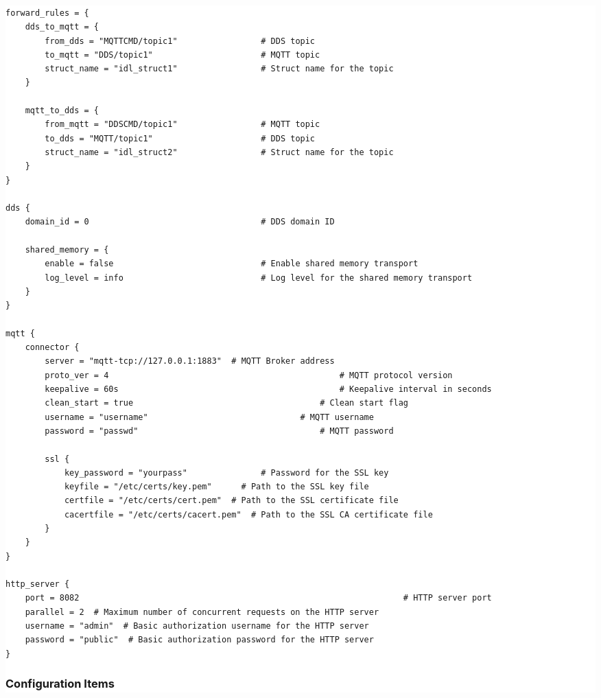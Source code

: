 ```hcl
forward_rules = {
    dds_to_mqtt = {
        from_dds = "MQTTCMD/topic1"  				# DDS topic
        to_mqtt = "DDS/topic1"     					# MQTT topic
        struct_name = "idl_struct1"  				# Struct name for the topic
    }
    
    mqtt_to_dds = {
        from_mqtt = "DDSCMD/topic1"  				# MQTT topic
        to_dds = "MQTT/topic1"       				# DDS topic
        struct_name = "idl_struct2"  				# Struct name for the topic
    }
}

dds {
    domain_id = 0                    				# DDS domain ID
    
    shared_memory = {
        enable = false               				# Enable shared memory transport
        log_level = info             				# Log level for the shared memory transport
    }
}

mqtt {
    connector {
        server = "mqtt-tcp://127.0.0.1:1883"  # MQTT Broker address
        proto_ver = 4   											# MQTT protocol version
        keepalive = 60s 											# Keepalive interval in seconds
        clean_start = true  									# Clean start flag
        username = "username"  								# MQTT username
        password = "passwd"  									# MQTT password
        
        ssl {
            key_password = "yourpass"  				# Password for the SSL key
            keyfile = "/etc/certs/key.pem"  	# Path to the SSL key file
            certfile = "/etc/certs/cert.pem"  # Path to the SSL certificate file
            cacertfile = "/etc/certs/cacert.pem"  # Path to the SSL CA certificate file
        }
    }
}

http_server {
    port = 8082  																 # HTTP server port
    parallel = 2  # Maximum number of concurrent requests on the HTTP server
    username = "admin"  # Basic authorization username for the HTTP server
    password = "public"  # Basic authorization password for the HTTP server
}
```

### **Configuration Items**
